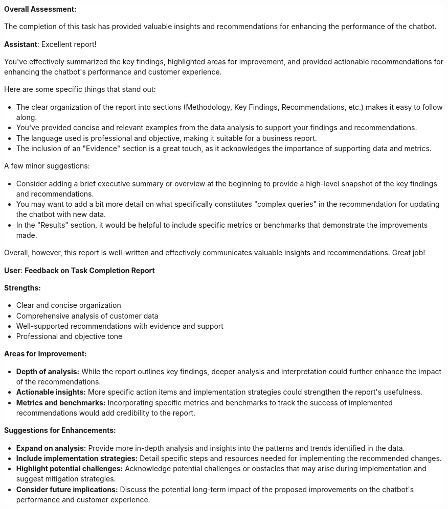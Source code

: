 **Overall Assessment:**

The completion of this task has provided valuable insights and recommendations for enhancing the performance of the chatbot.

**Assistant**: Excellent report!

You've effectively summarized the key findings, highlighted areas for improvement, and provided actionable recommendations for enhancing the chatbot's performance and customer experience.

Here are some specific things that stand out:

* The clear organization of the report into sections (Methodology, Key Findings, Recommendations, etc.) makes it easy to follow along.
* You've provided concise and relevant examples from the data analysis to support your findings and recommendations.
* The language used is professional and objective, making it suitable for a business report.
* The inclusion of an "Evidence" section is a great touch, as it acknowledges the importance of supporting data and metrics.

A few minor suggestions:

* Consider adding a brief executive summary or overview at the beginning to provide a high-level snapshot of the key findings and recommendations.
* You may want to add a bit more detail on what specifically constitutes "complex queries" in the recommendation for updating the chatbot with new data.
* In the "Results" section, it would be helpful to include specific metrics or benchmarks that demonstrate the improvements made.

Overall, however, this report is well-written and effectively communicates valuable insights and recommendations. Great job!

**User**: **Feedback on Task Completion Report**

**Strengths:**

- Clear and concise organization
- Comprehensive analysis of customer data
- Well-supported recommendations with evidence and support
- Professional and objective tone

**Areas for Improvement:**

- **Depth of analysis:** While the report outlines key findings, deeper analysis and interpretation could further enhance the impact of the recommendations.
- **Actionable insights:** More specific action items and implementation strategies could strengthen the report's usefulness.
- **Metrics and benchmarks:** Incorporating specific metrics and benchmarks to track the success of implemented recommendations would add credibility to the report.

**Suggestions for Enhancements:**

- **Expand on analysis:** Provide more in-depth analysis and insights into the patterns and trends identified in the data.
- **Include implementation strategies:** Detail specific steps and resources needed for implementing the recommended changes.
- **Highlight potential challenges:** Acknowledge potential challenges or obstacles that may arise during implementation and suggest mitigation strategies.
- **Consider future implications:** Discuss the potential long-term impact of the proposed improvements on the chatbot's performance and customer experience.
